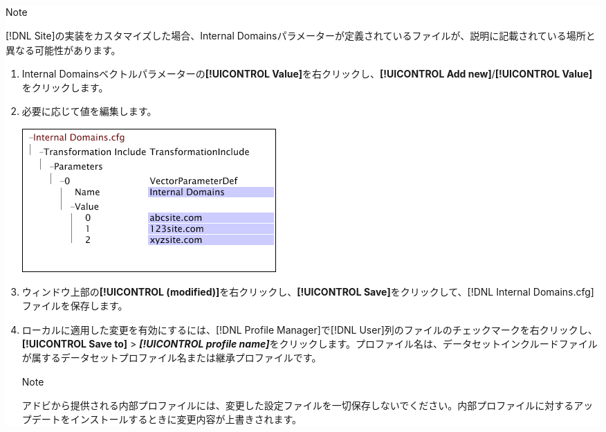    >[!NOTE]
   >
   >[!DNL Site]の実装をカスタマイズした場合、Internal Domainsパラメーターが定義されているファイルが、説明に記載されている場所と異なる可能性があります。

1. Internal Domainsベクトルパラメーターの&#x200B;**[!UICONTROL Value]**&#x200B;を右クリックし、**[!UICONTROL Add new]**/**[!UICONTROL Value]**&#x200B;をクリックします。

1. 必要に応じて値を編集します。

   ![](assets/cfg_WebParameters_InternalDomains.png)

1. ウィンドウ上部の&#x200B;**[!UICONTROL (modified)]**&#x200B;を右クリックし、**[!UICONTROL Save]**&#x200B;をクリックして、[!DNL Internal Domains.cfg]ファイルを保存します。

1. ローカルに適用した変更を有効にするには、[!DNL Profile Manager]で[!DNL User]列のファイルのチェックマークを右クリックし、**[!UICONTROL Save to]** > ***[!UICONTROL profile name]***&#x200B;をクリックします。プロファイル名は、データセットインクルードファイルが属するデータセットプロファイル名または継承プロファイルです。

   >[!NOTE]
   >
   >アドビから提供される内部プロファイルには、変更した設定ファイルを一切保存しないでください。内部プロファイルに対するアップデートをインストールするときに変更内容が上書きされます。
